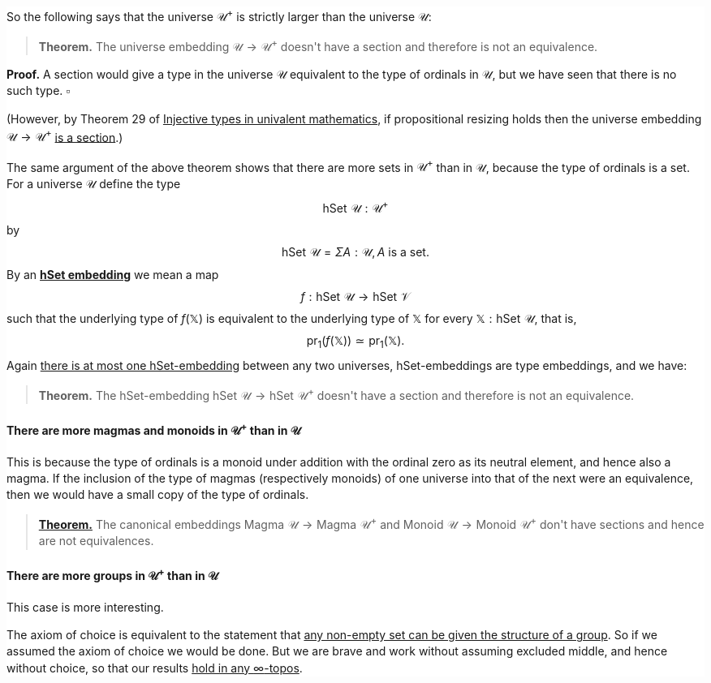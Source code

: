 So the following says that the universe $\mathcal{U}^+$ is strictly larger than the
universe $\mathcal{U}$:

> **Theorem.** The universe embedding $\mathcal{U} \to \mathcal{U}^+$ doesn't have a section and therefore is not an equivalence.

**Proof.** A section would give a type in the universe $\mathcal{U}$ equivalent to the type of ordinals in $\mathcal{U}$, but we have seen that there is no such type. $\square$

(However, by Theorem 29 of [Injective types in univalent mathematics](https://www.cambridge.org/core/journals/mathematical-structures-in-computer-science/article/injective-types-in-univalent-mathematics/AFCBBABE47F29ED7AFB4C262929D8810), if propositional resizing holds then the universe embedding $\mathcal{U} \to \mathcal{U}^+$
[is a section](https://www.cs.bham.ac.uk/~mhe/TypeTopology/UF-Size.html#Lift-is-section).)

The same argument of the above theorem shows that there are more sets
in $\mathcal{U}^+$ than in $\mathcal{U}$, because the type of ordinals
is a set. For a universe $\mathcal{U}$ define the type
$$\operatorname{hSet}\,\mathcal{U} : \mathcal{U}^+$$
by
$$ \operatorname{hSet}\,\mathcal{U} = \Sigma A : \mathcal{U} , \text{$A$ is a set}.$$
By an [**hSet embedding**](https://www.cs.bham.ac.uk/~mhe/TypeTopology/UF-UniverseEmbedding.html#is-hSet-embedding) we mean a map
$$f : \operatorname{hSet}\,\mathcal{U} → \operatorname{hSet}\,\mathcal{V}$$
such that the underlying type of $f(\mathbb{X})$ is equivalent to the underlying type of $\mathbb{X}$ for every $\mathbb{X} : \operatorname{hSet}\,\mathcal{U}$, that is,
$$
\operatorname{pr_1} (f (\mathbb{X})) ≃ \operatorname{pr_1}(\mathbb{X}).
$$
Again [there is at most one hSet-embedding](https://www.cs.bham.ac.uk/~mhe/TypeTopology/UF-UniverseEmbedding.html#at-most-one-hSet-embedding) between any two universes, hSet-embeddings are type embeddings, and we have:

> **Theorem.** The hSet-embedding $\operatorname{hSet}\,\mathcal{U} \to \operatorname{hSet}\,\mathcal{U}^+$ doesn't have a section and therefore is not an equivalence.


#### There are more magmas and monoids in $\mathcal{U}^+$ than in $\mathcal{U}$

This is because the type of ordinals is a monoid under
addition with the ordinal zero as its neutral element, and hence also a magma.  If the
inclusion of the type of magmas (respectively monoids) of one universe into that of the
next were an equivalence, then we would have a small copy of the type of ordinals.

> [**Theorem.**](https://www.cs.bham.ac.uk/~mhe/TypeTopology/BuraliForti.html) The canonical embeddings $\operatorname{Magma}\,\mathcal{U} → \operatorname{Magma}\,\mathcal{U}^+$ and $\operatorname{Monoid}\,\mathcal{U} → \operatorname{Monoid}\,\mathcal{U}^+$ don't have sections and hence are not equivalences.

#### There are more groups in $\mathcal{U}^+$ than in $\mathcal{U}$

This case is more interesting.

The axiom of choice is equivalent to the statement that [any non-empty set can
be given the structure of a
group](https://en.wikipedia.org/wiki/Group_structure_and_the_axiom_of_choice). So
if we assumed the axiom of choice we would be done. But we are brave
and work without assuming excluded middle, and hence without choice, so that our results [hold in any $\infty$-topos](https://arxiv.org/abs/1904.07004).

